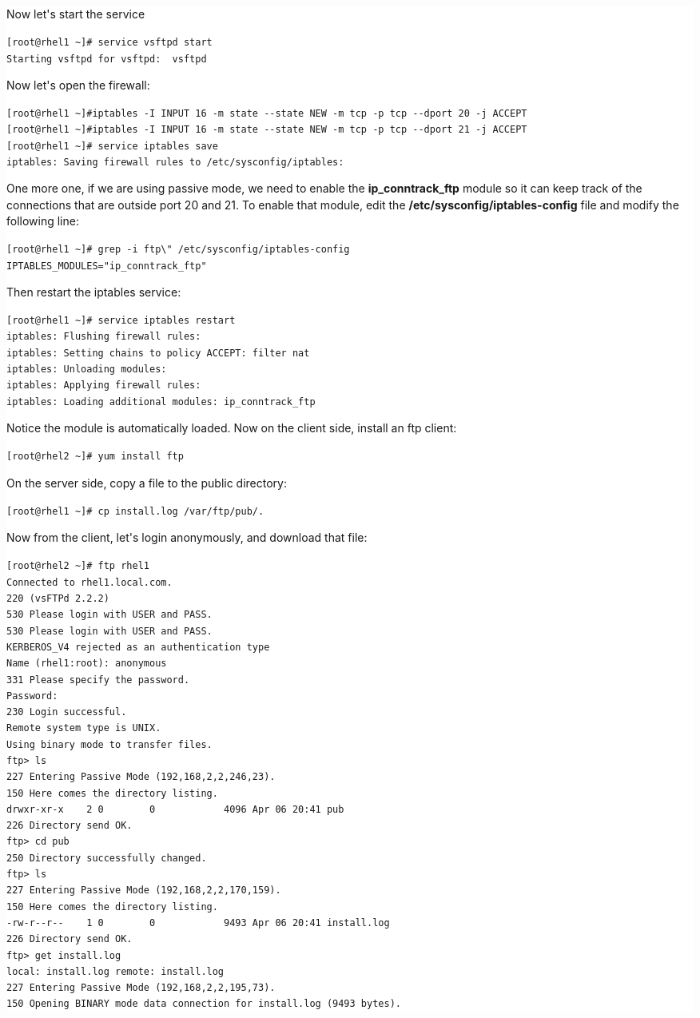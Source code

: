 
Now let's start the service

    [root@rhel1 ~]# service vsftpd start
    Starting vsftpd for vsftpd:  vsftpd


Now let's open the firewall:

    [root@rhel1 ~]#iptables -I INPUT 16 -m state --state NEW -m tcp -p tcp --dport 20 -j ACCEPT
    [root@rhel1 ~]#iptables -I INPUT 16 -m state --state NEW -m tcp -p tcp --dport 21 -j ACCEPT
    [root@rhel1 ~]# service iptables save
    iptables: Saving firewall rules to /etc/sysconfig/iptables:


One more one, if we are using passive mode, we need to enable the **ip_conntrack_ftp** module so it can keep track of the connections that are outside port 20 and 21. To enable that module, edit the **/etc/sysconfig/iptables-config** file and modify the following line:

    [root@rhel1 ~]# grep -i ftp\" /etc/sysconfig/iptables-config
    IPTABLES_MODULES="ip_conntrack_ftp"


Then restart the iptables service:

    [root@rhel1 ~]# service iptables restart
    iptables: Flushing firewall rules:
    iptables: Setting chains to policy ACCEPT: filter nat
    iptables: Unloading modules:
    iptables: Applying firewall rules:
    iptables: Loading additional modules: ip_conntrack_ftp


Notice the module is automatically loaded. Now on the client side, install an ftp client:

    [root@rhel2 ~]# yum install ftp


On the server side, copy a file to the public directory:

    [root@rhel1 ~]# cp install.log /var/ftp/pub/.


Now from the client, let's login anonymously, and download that file:

    [root@rhel2 ~]# ftp rhel1
    Connected to rhel1.local.com.
    220 (vsFTPd 2.2.2)
    530 Please login with USER and PASS.
    530 Please login with USER and PASS.
    KERBEROS_V4 rejected as an authentication type
    Name (rhel1:root): anonymous
    331 Please specify the password.
    Password:
    230 Login successful.
    Remote system type is UNIX.
    Using binary mode to transfer files.
    ftp> ls
    227 Entering Passive Mode (192,168,2,2,246,23).
    150 Here comes the directory listing.
    drwxr-xr-x    2 0        0            4096 Apr 06 20:41 pub
    226 Directory send OK.
    ftp> cd pub
    250 Directory successfully changed.
    ftp> ls
    227 Entering Passive Mode (192,168,2,2,170,159).
    150 Here comes the directory listing.
    -rw-r--r--    1 0        0            9493 Apr 06 20:41 install.log
    226 Directory send OK.
    ftp> get install.log
    local: install.log remote: install.log
    227 Entering Passive Mode (192,168,2,2,195,73).
    150 Opening BINARY mode data connection for install.log (9493 bytes).